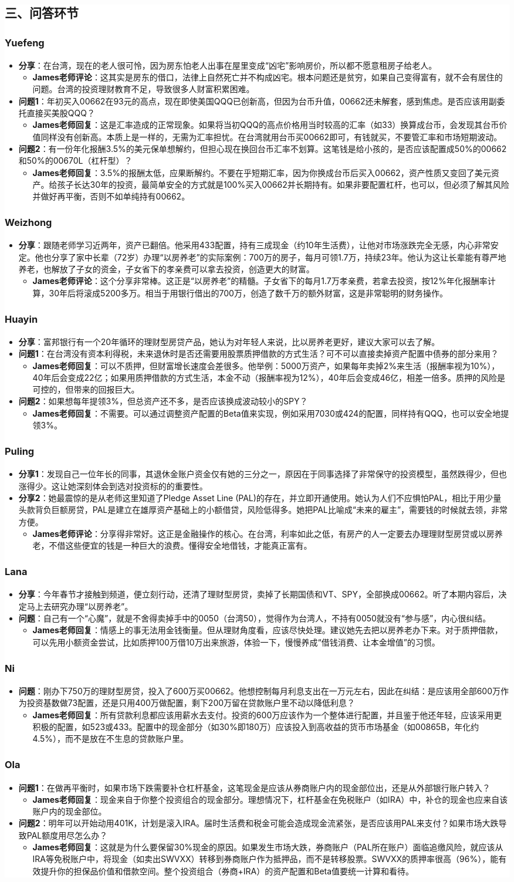 ## 三、问答环节
### Yuefeng
- **分享**：在台湾，现在的老人很可怜，因为房东怕老人出事在屋里变成“凶宅”影响房价，所以都不愿意租房子给老人。
  - **James老师评论**：这其实是房东的借口，法律上自然死亡并不构成凶宅。根本问题还是贫穷，如果自己变得富有，就不会有居住的问题。台湾的投资理财教育不足，导致很多人财富积累困难。
- **问题1**：年初买入00662在93元的高点，现在即使美国QQQ已创新高，但因为台币升值，00662还未解套，感到焦虑。是否应该用副委托直接买美股QQQ？
  - **James老师回复**：这是汇率造成的正常现象。如果将当初QQQ的高点价格用当时较高的汇率（如33）换算成台币，会发现其台币价值同样没有创新高。本质上是一样的，无需为汇率担忧。在台湾就用台币买00662即可，有钱就买，不要管汇率和市场短期波动。
- **问题2**：有一份年化报酬3.5%的美元保单想解约，但担心现在换回台币汇率不划算。这笔钱是给小孩的，是否应该配置成50%的00662和50%的00670L（杠杆型）？
  - **James老师回复**：3.5%的报酬太低，应果断解约。不要在乎短期汇率，因为你换成台币后买入00662，资产性质又变回了美元资产。给孩子长达30年的投资，最简单安全的方式就是100%买入00662并长期持有。如果非要配置杠杆，也可以，但必须了解其风险并做好再平衡，否则不如单纯持有00662。

### Weizhong
- **分享**：跟随老师学习近两年，资产已翻倍。他采用433配置，持有三成现金（约10年生活费），让他对市场涨跌完全无感，内心非常安定。他也分享了家中长辈（72岁）办理“以房养老”的实际案例：700万的房子，每月可领1.7万，持续23年。他认为这让长辈能有尊严地养老，也解放了子女的资金，子女省下的孝亲费可以拿去投资，创造更大的财富。
  - **James老师评论**：这个分享非常棒。这正是“以房养老”的精髓。子女省下的每月1.7万孝亲费，若拿去投资，按12%年化报酬率计算，30年后将滚成5200多万。相当于用银行借出的700万，创造了数千万的额外财富，这是非常聪明的财务操作。

### Huayin
- **分享**：富邦银行有一个20年循环的理财型房贷产品，她认为对年轻人来说，比以房养老更好，建议大家可以去了解。
- **问题1**：在台湾没有资本利得税，未来退休时是否还需要用股票质押借款的方式生活？可不可以直接卖掉资产配置中债券的部分来用？
  - **James老师回复**：可以不质押，但财富增长速度会差很多。他举例：5000万资产，如果每年卖掉2%来生活（报酬率视为10%），40年后会变成22亿；如果用质押借款的方式生活，本金不动（报酬率视为12%），40年后会变成46亿，相差一倍多。质押的风险是可控的，但带来的回报巨大。
- **问题2**：如果想每年提领3%，但总资产还不多，是否应该换成波动较小的SPY？
  - **James老师回复**：不需要。可以通过调整资产配置的Beta值来实现，例如采用7030或424的配置，同样持有QQQ，也可以安全地提领3%。

### Puling
- **分享1**：发现自己一位年长的同事，其退休金账户资金仅有她的三分之一，原因在于同事选择了非常保守的投资模型，虽然跌得少，但也涨得少。这让她深刻体会到选对投资标的的重要性。
- **分享2**：她最震惊的是从老师这里知道了Pledge Asset Line (PAL)的存在，并立即开通使用。她认为人们不应惧怕PAL，相比于用少量头款背负巨额房贷，PAL是建立在雄厚资产基础上的小额借贷，风险低得多。她把PAL比喻成“未来的雇主”，需要钱的时候就去领，非常方便。
  - **James老师评论**：分享得非常好。这正是金融操作的核心。在台湾，利率如此之低，有房产的人一定要去办理理财型房贷或以房养老，不借这些便宜的钱是一种巨大的浪费。懂得安全地借钱，才能真正富有。

### Lana
- **分享**：今年春节才接触到频道，便立刻行动，还清了理财型房贷，卖掉了长期国债和VT、SPY，全部换成00662。听了本期内容后，决定马上去研究办理“以房养老”。
- **问题**：自己有一个“心魔”，就是不舍得卖掉手中的0050（台湾50），觉得作为台湾人，不持有0050就没有“参与感”，内心很纠结。
  - **James老师回复**：情感上的事无法用金钱衡量。但从理财角度看，应该尽快处理。建议她先去把以房养老办下来。对于质押借款，可以先用小额资金尝试，比如质押100万借10万出来旅游，体验一下，慢慢养成“借钱消费、让本金增值”的习惯。

### Ni
- **问题**：刚办下750万的理财型房贷，投入了600万买00662。他想控制每月利息支出在一万元左右，因此在纠结：是应该用全部600万作为投资基数做73配置，还是只用400万做配置，剩下200万留在贷款账户里不动以降低利息？
  - **James老师回复**：所有贷款利息都应该用薪水去支付。投资的600万应该作为一个整体进行配置，并且鉴于他还年轻，应该采用更积极的配置，如523或433。配置中的现金部分（如30%即180万）应该投入到高收益的货币市场基金（如00865B，年化约4.5%），而不是放在不生息的贷款账户里。

### Ola
- **问题1**：在做再平衡时，如果市场下跌需要补仓杠杆基金，这笔现金是应该从券商账户内的现金部位出，还是从外部银行账户转入？
  - **James老师回复**：现金来自于你整个投资组合的现金部分。理想情况下，杠杆基金在免税账户（如IRA）中，补仓的现金也应来自该账户内的现金部位。
- **问题2**：明年可以开始动用401K，计划是滚入IRA。届时生活费和税金可能会造成现金流紧张，是否应该用PAL来支付？如果市场大跌导致PAL额度用尽怎么办？
  - **James老师回复**：这就是为什么要保留30%现金的原因。如果发生市场大跌，券商账户（PAL所在账户）面临追缴风险，就应该从IRA等免税账户中，将现金（如卖出SWVXX）转移到券商账户作为抵押品，而不是转移股票。SWVXX的质押率很高（96%），能有效提升你的担保品价值和借款空间。整个投资组合（券商+IRA）的资产配置和Beta值要统一计算和看待。
